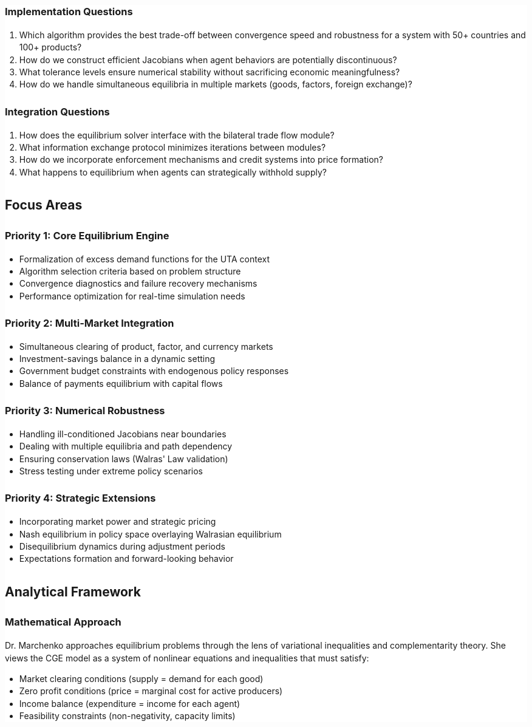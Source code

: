 ### Implementation Questions
1. Which algorithm provides the best trade-off between convergence speed and robustness for a system with 50+ countries and 100+ products?
2. How do we construct efficient Jacobians when agent behaviors are potentially discontinuous?
3. What tolerance levels ensure numerical stability without sacrificing economic meaningfulness?
4. How do we handle simultaneous equilibria in multiple markets (goods, factors, foreign exchange)?

### Integration Questions
1. How does the equilibrium solver interface with the bilateral trade flow module?
2. What information exchange protocol minimizes iterations between modules?
3. How do we incorporate enforcement mechanisms and credit systems into price formation?
4. What happens to equilibrium when agents can strategically withhold supply?

## Focus Areas

### Priority 1: Core Equilibrium Engine
- Formalization of excess demand functions for the UTA context
- Algorithm selection criteria based on problem structure
- Convergence diagnostics and failure recovery mechanisms
- Performance optimization for real-time simulation needs

### Priority 2: Multi-Market Integration
- Simultaneous clearing of product, factor, and currency markets
- Investment-savings balance in a dynamic setting
- Government budget constraints with endogenous policy responses
- Balance of payments equilibrium with capital flows

### Priority 3: Numerical Robustness
- Handling ill-conditioned Jacobians near boundaries
- Dealing with multiple equilibria and path dependency
- Ensuring conservation laws (Walras' Law validation)
- Stress testing under extreme policy scenarios

### Priority 4: Strategic Extensions
- Incorporating market power and strategic pricing
- Nash equilibrium in policy space overlaying Walrasian equilibrium
- Disequilibrium dynamics during adjustment periods
- Expectations formation and forward-looking behavior

## Analytical Framework

### Mathematical Approach
Dr. Marchenko approaches equilibrium problems through the lens of variational inequalities and complementarity theory. She views the CGE model as a system of nonlinear equations and inequalities that must satisfy:
- Market clearing conditions (supply = demand for each good)
- Zero profit conditions (price = marginal cost for active producers)
- Income balance (expenditure = income for each agent)
- Feasibility constraints (non-negativity, capacity limits)
